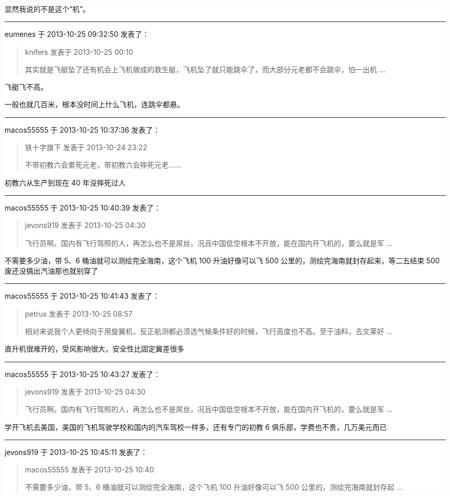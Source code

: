 显然我说的不是这个“机”。

---

eumenes 于 2013-10-25 09:32:50 发表了：

> knifers 发表于 2013-10-25 00:10
>
> 其实就是飞艇坠了还有机会上飞机做成的救生艇，飞机坠了就只能跳伞了，而大部分元老都不会跳伞，怕一出机 ...

飞艇飞不高。

一般也就几百米，根本没时间上什么飞机，连跳伞都悬。

---

macos55555 于 2013-10-25 10:37:36 发表了：

> 铁十字旗下 发表于 2013-10-24 23:22
>
> 不带初教六会累死元老，带初教六会摔死元老……

初教六从生产到现在 40 年没摔死过人

---

macos55555 于 2013-10-25 10:40:39 发表了：

> jevons919 发表于 2013-10-25 04:30
>
> 飞行员啊。国内有飞行驾照的人，再怎么也不是屌丝，况且中国低空根本不开放，能在国内开飞机的，要么就是军 ...

不需要多少油，带 5、6 桶油就可以测绘完全海南，这个飞机 100 升油好像可以飞 500 公里的，测绘完海南就封存起来，等二五结束 500 废还没搞出汽油那也就别穿了

---

macos55555 于 2013-10-25 10:41:43 发表了：

> petrus 发表于 2013-10-25 08:57
>
> 相对来说我个人更倾向于用旋翼机，反正航测都必须选气候条件好的时候，飞行高度也不高。至于油料，去文莱好 ...

直升机很难开的，受风影响很大，安全性比固定翼差很多

---

macos55555 于 2013-10-25 10:43:27 发表了：

> jevons919 发表于 2013-10-25 04:30
>
> 飞行员啊。国内有飞行驾照的人，再怎么也不是屌丝，况且中国低空根本不开放，能在国内开飞机的，要么就是军 ...

学开飞机去美国，美国的飞机驾驶学校和国内的汽车驾校一样多，还有专门的初教 6 俱乐部，学费也不贵，几万美元而已

---

jevons919 于 2013-10-25 10:45:11 发表了：

> macos55555 发表于 2013-10-25 10:40
>
> 不需要多少油，带 5、6 桶油就可以测绘完全海南，这个飞机 100 升油好像可以飞 500 公里的，测绘完海南就封存起 ...
